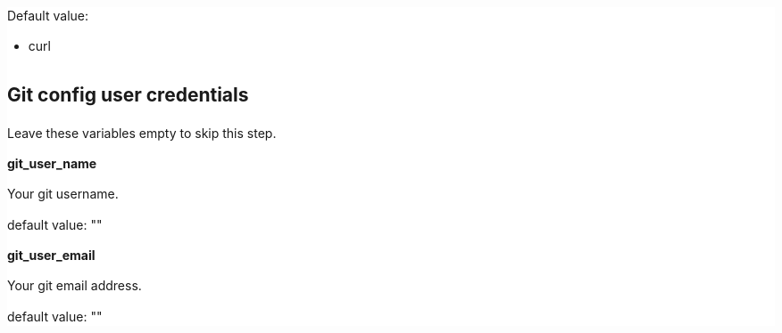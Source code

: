 Default value:
 - curl

## Git config user credentials

Leave these variables empty to skip this step.

__git_user_name__

Your git username.

default value: ""

__git_user_email__

Your git email address.

default value: ""
